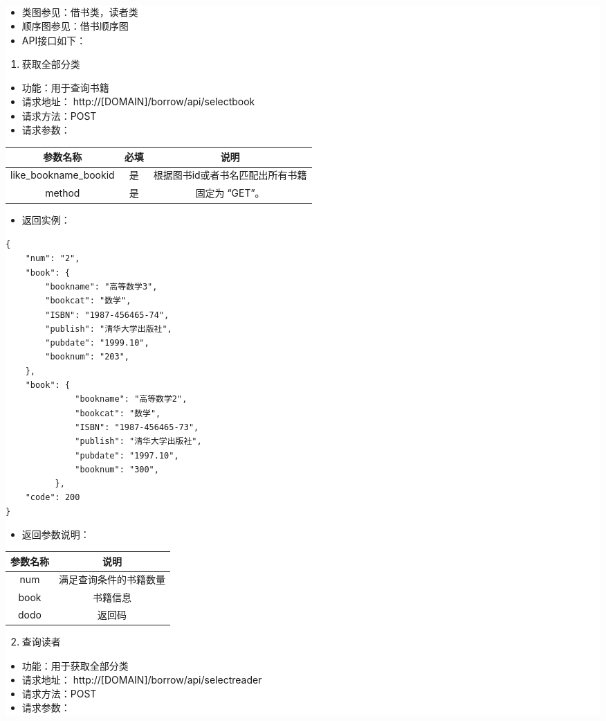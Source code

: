 - 类图参见：借书类，读者类
- 顺序图参见：借书顺序图
- API接口如下：

1. 获取全部分类

- 功能：用于查询书籍
- 请求地址： http://[DOMAIN]/borrow/api/selectbook
- 请求方法：POST
- 请求参数：

|参数名称|必填|说明|
|:-------:|:-------------: | :----------:|
|like_bookname_bookid|是|根据图书id或者书名匹配出所有书籍|
|method|是|固定为 “GET”。|

- 返回实例：
```
{
    "num": "2",
    "book": {
        "bookname": "高等数学3",
        "bookcat": "数学",
        "ISBN": "1987-456465-74",
        "publish": "清华大学出版社",
        "pubdate": "1999.10",
        "booknum": "203",
    },
    "book": {
              "bookname": "高等数学2",
              "bookcat": "数学",
              "ISBN": "1987-456465-73",
              "publish": "清华大学出版社",
              "pubdate": "1997.10",
              "booknum": "300",
          },
    "code": 200
}
```
- 返回参数说明：
    
|参数名称|说明|
|:-------:|:-------------: |
|num|满足查询条件的书籍数量|
|book|书籍信息|
|dodo|返回码|

2. 查询读者
- 功能：用于获取全部分类
- 请求地址： http://[DOMAIN]/borrow/api/selectreader
- 请求方法：POST
- 请求参数：
